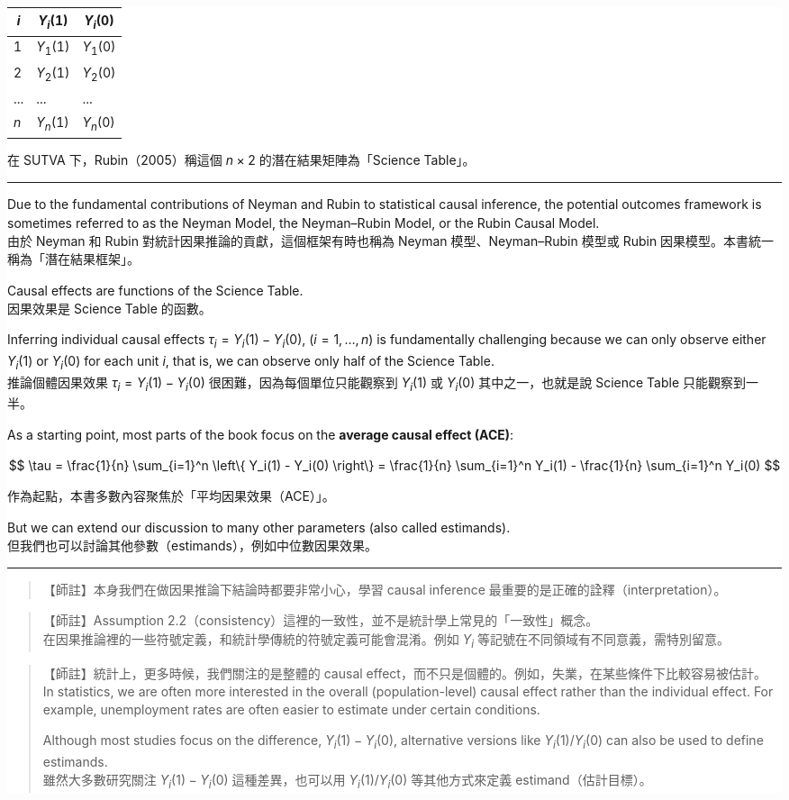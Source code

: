 | $i$ | $Y_i(1)$ | $Y_i(0)$ |
|---|---|---|
| 1 | $Y_1(1)$ | $Y_1(0)$ |
| 2 | $Y_2(1)$ | $Y_2(0)$ |
| ... | ... | ... |
| $n$ | $Y_n(1)$ | $Y_n(0)$ |

在 SUTVA 下，Rubin（2005）稱這個 $n \times 2$ 的潛在結果矩陣為「Science Table」。

---

Due to the fundamental contributions of Neyman and Rubin to statistical causal inference, the potential outcomes framework is sometimes referred to as the Neyman Model, the Neyman–Rubin Model, or the Rubin Causal Model.  
由於 Neyman 和 Rubin 對統計因果推論的貢獻，這個框架有時也稱為 Neyman 模型、Neyman–Rubin 模型或 Rubin 因果模型。本書統一稱為「潛在結果框架」。

Causal effects are functions of the Science Table.  
因果效果是 Science Table 的函數。

Inferring individual causal effects $\tau_i = Y_i(1) - Y_i(0)$, $(i = 1, \ldots, n)$ is fundamentally challenging because we can only observe either $Y_i(1)$ or $Y_i(0)$ for each unit $i$, that is, we can observe only half of the Science Table.  
推論個體因果效果 $\tau_i = Y_i(1) - Y_i(0)$ 很困難，因為每個單位只能觀察到 $Y_i(1)$ 或 $Y_i(0)$ 其中之一，也就是說 Science Table 只能觀察到一半。

As a starting point, most parts of the book focus on the **average causal effect (ACE)**:

$$
\tau = \frac{1}{n} \sum_{i=1}^n \left\{ Y_i(1) - Y_i(0) \right\} = \frac{1}{n} \sum_{i=1}^n Y_i(1) - \frac{1}{n} \sum_{i=1}^n Y_i(0)
$$

作為起點，本書多數內容聚焦於「平均因果效果（ACE）」。

But we can extend our discussion to many other parameters (also called estimands).  
但我們也可以討論其他參數（estimands），例如中位數因果效果。






---





> 【師註】本身我們在做因果推論下結論時都要非常小心，學習 causal inference 最重要的是正確的詮釋（interpretation）。

> 【師註】Assumption 2.2（consistency）這裡的一致性，並不是統計學上常見的「一致性」概念。  
> 在因果推論裡的一些符號定義，和統計學傳統的符號定義可能會混淆。例如 $Y_i$ 等記號在不同領域有不同意義，需特別留意。
>



> 【師註】統計上，更多時候，我們關注的是整體的 causal effect，而不只是個體的。例如，失業，在某些條件下比較容易被估計。  
> In statistics, we are often more interested in the overall (population-level) causal effect rather than the individual effect. For example, unemployment rates are often easier to estimate under certain conditions.
>
> Although most studies focus on the difference, $Y_i(1) - Y_i(0)$, alternative versions like $Y_i(1) / Y_i(0)$ can also be used to define estimands.  
> 雖然大多數研究關注 $Y_i(1) - Y_i(0)$ 這種差異，也可以用 $Y_i(1) / Y_i(0)$ 等其他方式來定義 estimand（估計目標）。
